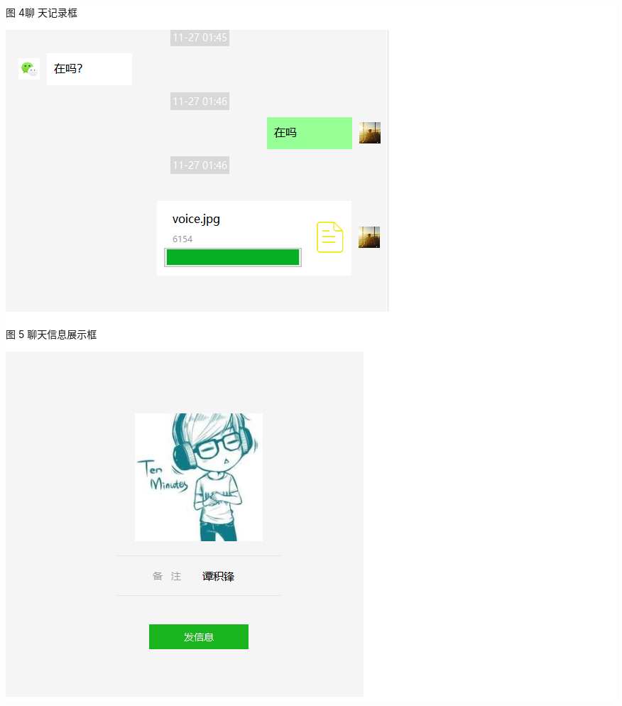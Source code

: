图 4聊 天记录框

![Image Text](https://github.com/Zhongger/Socket_QQ/blob/master/Socket2/image/%E5%9B%BE%E7%89%876.png)

图 5 聊天信息展示框

![Image Text](https://github.com/Zhongger/Socket_QQ/blob/master/Socket2/image/%E5%9B%BE%E7%89%877.png)
